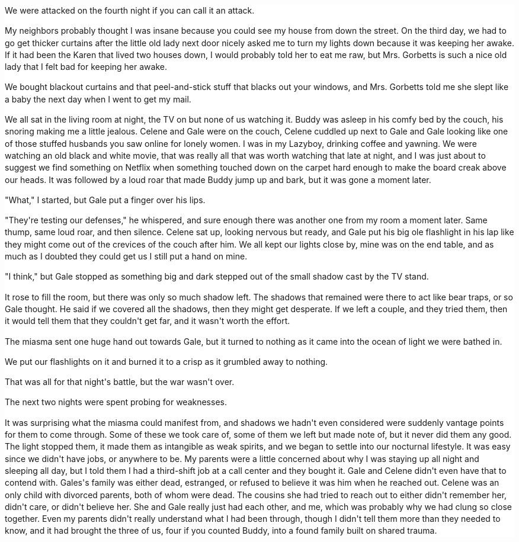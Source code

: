 We were attacked on the fourth night if you can call it an attack.

My neighbors probably thought I was insane because you could see my house from down the street. On the third day, we had to go get thicker curtains after the little old lady next door nicely asked me to turn my lights down because it was keeping her awake. If it had been the Karen that lived two houses down, I would probably told her to eat me raw, but Mrs. Gorbetts is such a nice old lady that I felt bad for keeping her awake. 

We bought blackout curtains and that peel-and-stick stuff that blacks out your windows, and Mrs. Gorbetts told me she slept like a baby the next day when I went to get my mail.

We all sat in the living room at night, the TV on but none of us watching it. Buddy was asleep in his comfy bed by the couch, his snoring making me a little jealous. Celene and Gale were on the couch, Celene cuddled up next to Gale and Gale looking like one of those stuffed husbands you saw online for lonely women. I was in my Lazyboy, drinking coffee and yawning. We were watching an old black and white movie, that was really all that was worth watching that late at night, and I was just about to suggest we find something on Netflix when something touched down on the carpet hard enough to make the board creak above our heads. It was followed by a loud roar that made Buddy jump up and bark, but it was gone a moment later.

"What," I started, but Gale put a finger over his lips.

"They're testing our defenses," he whispered, and sure enough there was another one from my room a moment later. Same thump, same loud roar, and then silence. Celene sat up, looking nervous but ready, and Gale put his big ole flashlight in his lap like they might come out of the crevices of the couch after him. We all kept our lights close by, mine was on the end table, and as much as I doubted they could get us I still put a hand on mine.

"I think," but Gale stopped as something big and dark stepped out of the small shadow cast by the TV stand. 

It rose to fill the room, but there was only so much shadow left. The shadows that remained were there to act like bear traps, or so Gale thought. He said if we covered all the shadows, then they might get desperate. If we left a couple, and they tried them, then it would tell them that they couldn't get far, and it wasn't worth the effort. 

The miasma sent one huge hand out towards Gale, but it turned to nothing as it came into the ocean of light we were bathed in.

We put our flashlights on it and burned it to a crisp as it grumbled away to nothing.

That was all for that night's battle, but the war wasn't over. 

The next two nights were spent probing for weaknesses.

It was surprising what the miasma could manifest from, and shadows we hadn't even considered were suddenly vantage points for them to come through. Some of these we took care of, some of them we left but made note of, but it never did them any good. The light stopped them, it made them as intangible as weak spirits, and we began to settle into our nocturnal lifestyle. It was easy since we didn't have jobs, or anywhere to be. My parents were a little concerned about why I was staying up all night and sleeping all day, but I told them I had a third-shift job at a call center and they bought it. Gale and Celene didn't even have that to contend with. Gales's family was either dead, estranged, or refused to believe it was him when he reached out. Celene was an only child with divorced parents, both of whom were dead. The cousins she had tried to reach out to either didn't remember her, didn't care, or didn't believe her. She and Gale really just had each other, and me, which was probably why we had clung so close together. Even my parents didn't really understand what I had been through, though I didn't tell them more than they needed to know, and it had brought the three of us, four if you counted Buddy, into a found family built on shared trauma.
